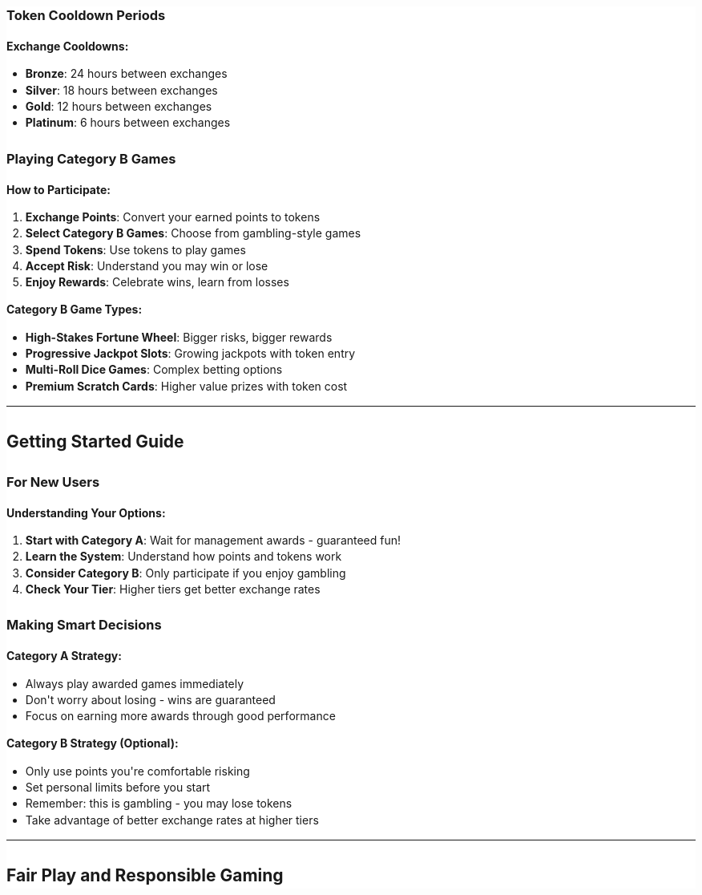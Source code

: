 ### Token Cooldown Periods

**Exchange Cooldowns:**
- **Bronze**: 24 hours between exchanges
- **Silver**: 18 hours between exchanges
- **Gold**: 12 hours between exchanges
- **Platinum**: 6 hours between exchanges

### Playing Category B Games

**How to Participate:**
1. **Exchange Points**: Convert your earned points to tokens
2. **Select Category B Games**: Choose from gambling-style games
3. **Spend Tokens**: Use tokens to play games
4. **Accept Risk**: Understand you may win or lose
5. **Enjoy Rewards**: Celebrate wins, learn from losses

**Category B Game Types:**
- **High-Stakes Fortune Wheel**: Bigger risks, bigger rewards
- **Progressive Jackpot Slots**: Growing jackpots with token entry
- **Multi-Roll Dice Games**: Complex betting options
- **Premium Scratch Cards**: Higher value prizes with token cost

---

## Getting Started Guide

### For New Users

**Understanding Your Options:**
1. **Start with Category A**: Wait for management awards - guaranteed fun!
2. **Learn the System**: Understand how points and tokens work
3. **Consider Category B**: Only participate if you enjoy gambling
4. **Check Your Tier**: Higher tiers get better exchange rates

### Making Smart Decisions

**Category A Strategy:**
- Always play awarded games immediately
- Don't worry about losing - wins are guaranteed
- Focus on earning more awards through good performance

**Category B Strategy (Optional):**
- Only use points you're comfortable risking
- Set personal limits before you start
- Remember: this is gambling - you may lose tokens
- Take advantage of better exchange rates at higher tiers

---

## Fair Play and Responsible Gaming
